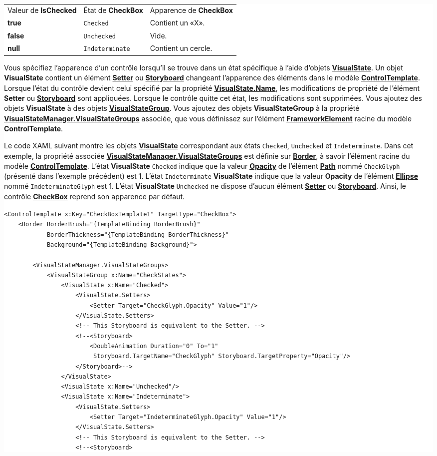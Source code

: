 |                     |                    |                         |
|---------------------|--------------------|-------------------------|
| Valeur de **IsChecked** | État de **CheckBox** | Apparence de **CheckBox** |
| **true**            | `Checked`          | Contient un «X».        |
| **false**           | `Unchecked`        | Vide.                  |
| **null**            | `Indeterminate`    | Contient un cercle.      |

 

Vous spécifiez l’apparence d’un contrôle lorsqu’il se trouve dans un état spécifique à l’aide d’objets [**VisualState**](https://msdn.microsoft.com/library/windows/apps/br209007). Un objet **VisualState** contient un élément [**Setter**](https://msdn.microsoft.com/library/windows/apps/br208817) ou [**Storyboard**](https://msdn.microsoft.com/library/windows/apps/br243053) changeant l’apparence des éléments dans le modèle [**ControlTemplate**](https://msdn.microsoft.com/library/windows/apps/br209391). Lorsque l’état du contrôle devient celui spécifié par la propriété [**VisualState.Name**](https://msdn.microsoft.com/library/windows/apps/br209031), les modifications de propriété de l’élément **Setter** ou [**Storyboard**](https://msdn.microsoft.com/library/windows/apps/br210490) sont appliquées. Lorsque le contrôle quitte cet état, les modifications sont supprimées. Vous ajoutez des objets **VisualState** à des objets [**VisualStateGroup**](https://msdn.microsoft.com/library/windows/apps/br209014). Vous ajoutez des objets **VisualStateGroup** à la propriété [**VisualStateManager.VisualStateGroups**](https://msdn.microsoft.com/library/windows/apps/hh738505) associée, que vous définissez sur l’élément [**FrameworkElement**](https://msdn.microsoft.com/library/windows/apps/br208706) racine du modèle **ControlTemplate**.

Le code XAML suivant montre les objets [**VisualState**](https://msdn.microsoft.com/library/windows/apps/br209007) correspondant aux états `Checked`, `Unchecked` et `Indeterminate`. Dans cet exemple, la propriété associée [**VisualStateManager.VisualStateGroups**](https://msdn.microsoft.com/library/windows/apps/hh738505) est définie sur [**Border**](https://msdn.microsoft.com/library/windows/apps/br209250), à savoir l’élément racine du modèle [**ControlTemplate**](https://msdn.microsoft.com/library/windows/apps/br209391). L’état **VisualState** `Checked` indique que la valeur [**Opacity**](/uwp/api/Windows.UI.Xaml.UIElement.Opacity) de l’élément [**Path**](/uwp/api/Windows.UI.Xaml.Shapes.Path) nommé `CheckGlyph` (présenté dans l’exemple précédent) est 1. L’état `Indeterminate` **VisualState** indique que la valeur **Opacity** de l’élément [**Ellipse**](/uwp/api/Windows.UI.Xaml.Shapes.Ellipse) nommé `IndeterminateGlyph` est 1. L’état **VisualState** `Unchecked` ne dispose d’aucun élément [**Setter**](https://msdn.microsoft.com/library/windows/apps/br208817) ou [**Storyboard**](https://msdn.microsoft.com/library/windows/apps/br210490). Ainsi, le contrôle [**CheckBox**](https://msdn.microsoft.com/library/windows/apps/br209316) reprend son apparence par défaut.

```XAML
<ControlTemplate x:Key="CheckBoxTemplate1" TargetType="CheckBox">
    <Border BorderBrush="{TemplateBinding BorderBrush}" 
            BorderThickness="{TemplateBinding BorderThickness}" 
            Background="{TemplateBinding Background}">
            
        <VisualStateManager.VisualStateGroups>
            <VisualStateGroup x:Name="CheckStates">
                <VisualState x:Name="Checked">
                    <VisualState.Setters>
                        <Setter Target="CheckGlyph.Opacity" Value="1"/>
                    </VisualState.Setters>
                    <!-- This Storyboard is equivalent to the Setter. -->
                    <!--<Storyboard>
                        <DoubleAnimation Duration="0" To="1" 
                         Storyboard.TargetName="CheckGlyph" Storyboard.TargetProperty="Opacity"/>
                    </Storyboard>-->
                </VisualState>
                <VisualState x:Name="Unchecked"/>
                <VisualState x:Name="Indeterminate">
                    <VisualState.Setters>
                        <Setter Target="IndeterminateGlyph.Opacity" Value="1"/>
                    </VisualState.Setters>
                    <!-- This Storyboard is equivalent to the Setter. -->
                    <!--<Storyboard>
```